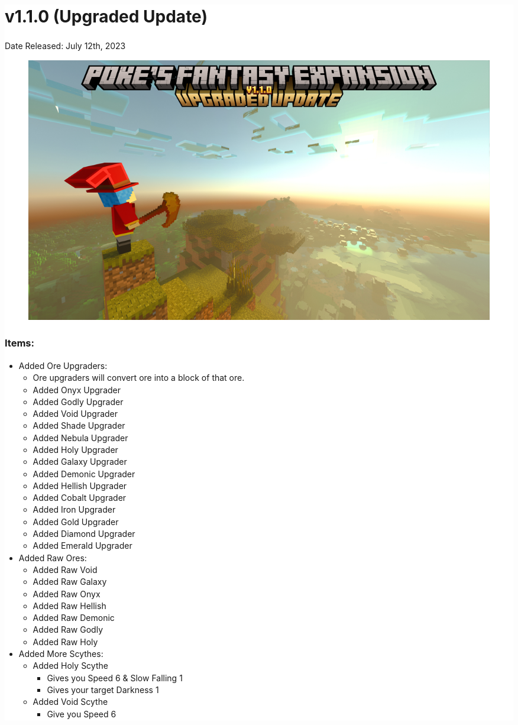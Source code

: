 # v1.1.0 (Upgraded Update)

Date Released: July 12th, 2023

<figure><img src="../../.gitbook/assets/Minecraft_6_27_2023_7_01_45_PM_1.jpg" alt=""><figcaption></figcaption></figure>

### Items:

* Added Ore Upgraders:
  * Ore upgraders will convert ore into a block of that ore.
  * Added Onyx Upgrader
  * Added Godly Upgrader
  * Added Void Upgrader
  * Added Shade Upgrader
  * Added Nebula Upgrader
  * Added Holy Upgrader
  * Added Galaxy Upgrader
  * Added Demonic Upgrader
  * Added Hellish Upgrader
  * Added Cobalt Upgrader
  * Added Iron Upgrader
  * Added Gold Upgrader
  * Added Diamond Upgrader
  * Added Emerald Upgrader
* Added Raw Ores:
  * Added Raw Void
  * Added Raw Galaxy
  * Added Raw Onyx
  * Added Raw Hellish
  * Added Raw Demonic
  * Added Raw Godly
  * Added Raw Holy
* Added More Scythes:
  * Added Holy Scythe
    * Gives you Speed 6 & Slow Falling 1
    * Gives your target Darkness 1
  * Added Void Scythe
    * Give you Speed 6